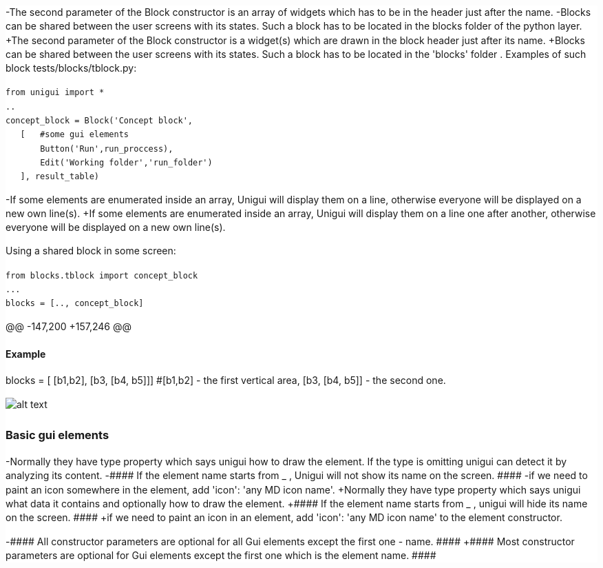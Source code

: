 -The second parameter of the Block constructor is an array of widgets which has to be in the header just after the name.
-Blocks can be shared between the user screens with its states. Such a block has to be located in the blocks folder of the python layer.
+The second parameter of the Block constructor is a widget(s) which are drawn in the block header just after its name.
+Blocks can be shared between the user screens with its states. Such a block has to be located in the 'blocks' folder .
 Examples of such block tests/blocks/tblock.py:
 ```
 from unigui import *
 ..
 concept_block = Block('Concept block',
    [   #some gui elements       
        Button('Run',run_proccess),
        Edit('Working folder','run_folder')
    ], result_table)
 ```
-If some elements are enumerated inside an array, Unigui will display them on a line, otherwise everyone will be displayed on a new own line(s).
+If some elements are enumerated inside an array, Unigui will display them on a line one after another, otherwise everyone will be displayed on a new own line(s).
  
 Using a shared block in some screen:
 ```
 from blocks.tblock import concept_block
 ...
 blocks = [.., concept_block]
 ```
@@ -147,200 +157,246 @@
 #### Example ####
 blocks = [ [b1,b2], [b3, [b4, b5]]]
 #[b1,b2] - the first vertical area, [b3, [b4, b5]] - the second one.
 
 ![alt text](https://github.com/Claus1/unigui/blob/main/tests/multiscreen.png?raw=true)
 
 ### Basic gui elements ###
-Normally they have type property which says unigui how to draw the element. If the type is omitting unigui can detect it by analyzing its content.
-#### If the element name starts from _ , Unigui will not show its name on the screen. ####
-if we need to paint an icon somewhere in the element, add 'icon': 'any MD icon name'.
+Normally they have type property which says unigui what data it contains and optionally how to draw the element. 
+#### If the element name starts from _ , unigui will hide its name on the screen. ####
+if we need to paint an icon in an element, add 'icon': 'any MD icon name' to the element constructor.
 
-#### All constructor parameters are optional for all Gui elements except the first one - name. ####
+#### Most constructor parameters are optional for Gui elements except the first one which is the element name. ####
 